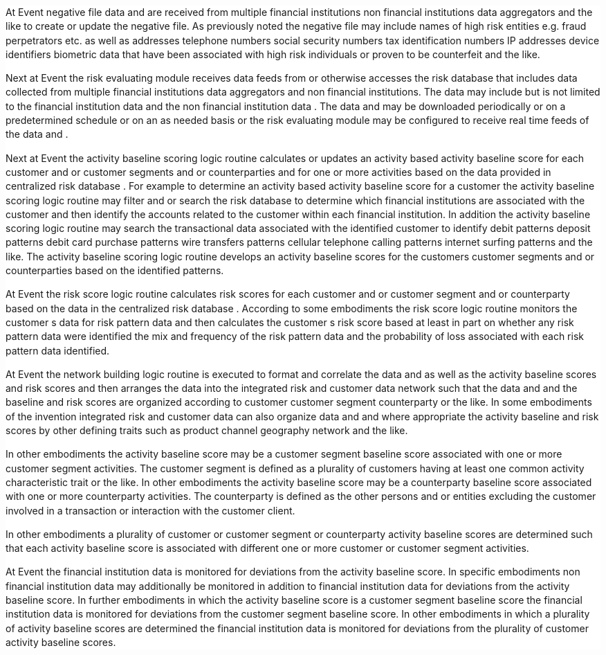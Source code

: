 At Event negative file data and are received from multiple financial institutions non financial institutions data aggregators and the like to create or update the negative file. As previously noted the negative file may include names of high risk entities e.g. fraud perpetrators etc. as well as addresses telephone numbers social security numbers tax identification numbers IP addresses device identifiers biometric data that have been associated with high risk individuals or proven to be counterfeit and the like.

Next at Event the risk evaluating module receives data feeds from or otherwise accesses the risk database that includes data collected from multiple financial institutions data aggregators and non financial institutions. The data may include but is not limited to the financial institution data and the non financial institution data . The data and may be downloaded periodically or on a predetermined schedule or on an as needed basis or the risk evaluating module may be configured to receive real time feeds of the data and .

Next at Event the activity baseline scoring logic routine calculates or updates an activity based activity baseline score for each customer and or customer segments and or counterparties and for one or more activities based on the data provided in centralized risk database . For example to determine an activity based activity baseline score for a customer the activity baseline scoring logic routine may filter and or search the risk database to determine which financial institutions are associated with the customer and then identify the accounts related to the customer within each financial institution. In addition the activity baseline scoring logic routine may search the transactional data associated with the identified customer to identify debit patterns deposit patterns debit card purchase patterns wire transfers patterns cellular telephone calling patterns internet surfing patterns and the like. The activity baseline scoring logic routine develops an activity baseline scores for the customers customer segments and or counterparties based on the identified patterns.

At Event the risk score logic routine calculates risk scores for each customer and or customer segment and or counterparty based on the data in the centralized risk database . According to some embodiments the risk score logic routine monitors the customer s data for risk pattern data and then calculates the customer s risk score based at least in part on whether any risk pattern data were identified the mix and frequency of the risk pattern data and the probability of loss associated with each risk pattern data identified.

At Event the network building logic routine is executed to format and correlate the data and as well as the activity baseline scores and risk scores and then arranges the data into the integrated risk and customer data network such that the data and and the baseline and risk scores are organized according to customer customer segment counterparty or the like. In some embodiments of the invention integrated risk and customer data can also organize data and and where appropriate the activity baseline and risk scores by other defining traits such as product channel geography network and the like.

In other embodiments the activity baseline score may be a customer segment baseline score associated with one or more customer segment activities. The customer segment is defined as a plurality of customers having at least one common activity characteristic trait or the like. In other embodiments the activity baseline score may be a counterparty baseline score associated with one or more counterparty activities. The counterparty is defined as the other persons and or entities excluding the customer involved in a transaction or interaction with the customer client.

In other embodiments a plurality of customer or customer segment or counterparty activity baseline scores are determined such that each activity baseline score is associated with different one or more customer or customer segment activities.

At Event the financial institution data is monitored for deviations from the activity baseline score. In specific embodiments non financial institution data may additionally be monitored in addition to financial institution data for deviations from the activity baseline score. In further embodiments in which the activity baseline score is a customer segment baseline score the financial institution data is monitored for deviations from the customer segment baseline score. In other embodiments in which a plurality of activity baseline scores are determined the financial institution data is monitored for deviations from the plurality of customer activity baseline scores.
